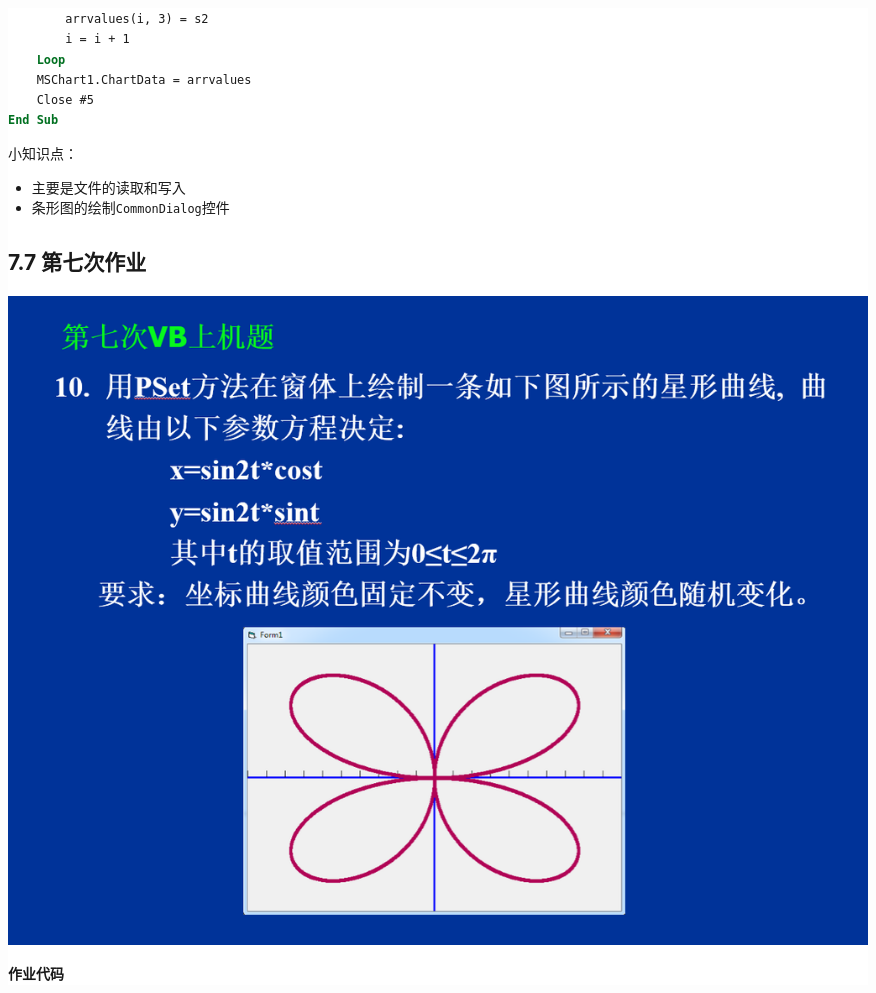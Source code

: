 ```vb
        arrvalues(i, 3) = s2
        i = i + 1
    Loop
    MSChart1.ChartData = arrvalues
    Close #5
End Sub
```

小知识点：

- 主要是文件的读取和写入
- 条形图的绘制`CommonDialog`控件

## 7.7 第七次作业

![第七次作业](/img/VB/zy/zy7.png)

**作业代码**

